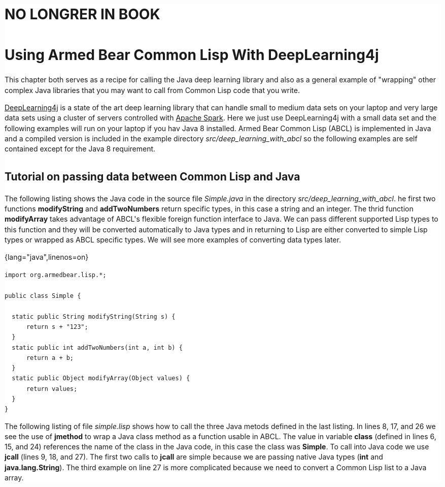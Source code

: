 # NO LONGRER IN BOOK

# Using Armed Bear Common Lisp With DeepLearning4j

This chapter both serves as a recipe for calling the Java deep learning library and also as a general example of "wrapping" other complex Java libraries that you may want to call from Common Lisp code that you write.

[DeepLearning4j](https://deeplearning4j.org) is a state of the art deep learning library that can handle small to medium data sets on your laptop and very large data sets using a cluster of servers controlled with [Apache Spark](https://spark.apache.org). Here we just use DeepLearning4j with a small data set and the following examples will run on your laptop if you hav Java 8 installed. Armed Bear Common Lisp (ABCL) is implemented in Java and a compiled version is included in the example directory *src/deep_learning_with_abcl* so the following examples are self contained except for the Java 8 requirement.

## Tutorial on passing data between Common Lisp and Java

The following listing shows the Java code in the source file *Simple.java* in the directory *src/deep_learning_with_abcl*. he first two functions **modifyString** and **addTwoNumbers** return specific types, in this case a string and an integer. The thrid function **modifyArray** takes advantage of ABCL's flexible foreign function interface to Java. We can pass different supported Lisp types to this function and they will be converted automatically to Java types and in returning to Lisp are either converted to simple Lisp types or wrapped as ABCL specific types. We will see more examples of converting data types later.


{lang="java",linenos=on}
~~~~~~~~
import org.armedbear.lisp.*;

public class Simple {
  
  static public String modifyString(String s) {
      return s + "123";
  }
  static public int addTwoNumbers(int a, int b) {
      return a + b;
  }
  static public Object modifyArray(Object values) {
      return values;
  }
}
~~~~~~~~

The following listing of file *simple.lisp* shows how to call the three Java metods defined in the last listing. In lines 8, 17, and 26 we see the use of **jmethod** to wrap a Java class method as a function usable in ABCL. The value in variable **class** (defined in lines 6, 15, and 24) references the name of the class in the Java code, in this case the class was **Simple**. To call into Java code we use **jcall** (lines 9, 18, and 27). The first two calls to **jcall** are simple because we are passing native Java types (**int** and **java.lang.String**). The third example on line 27 is more complicated because we need to convert a Common Lisp list to a Java array.
